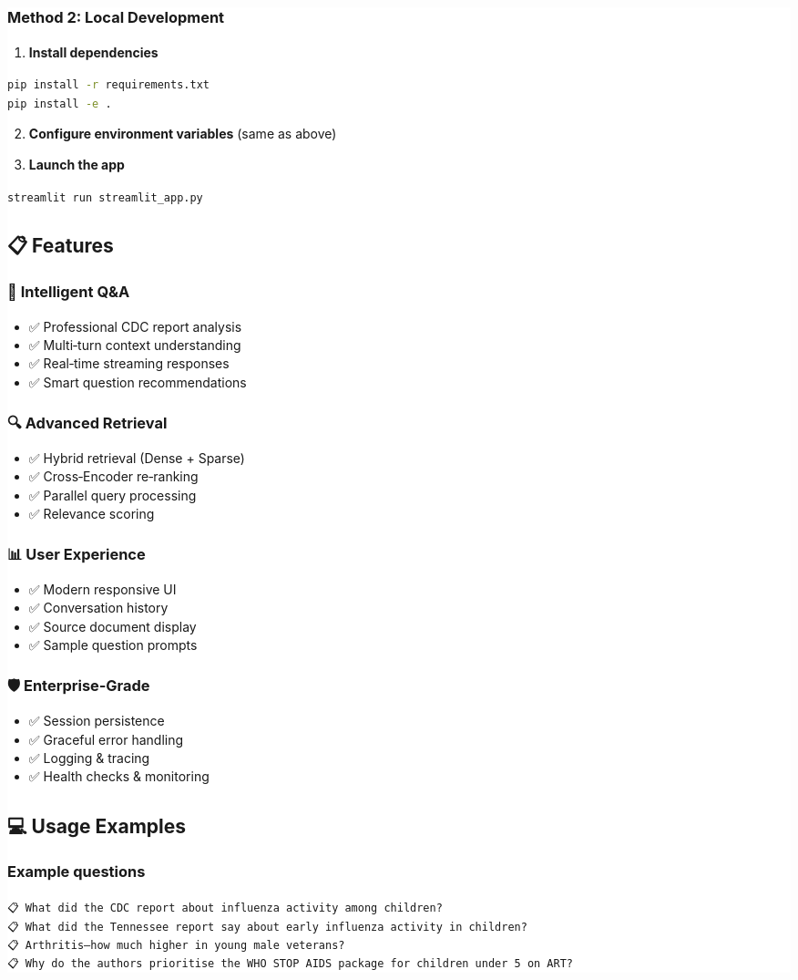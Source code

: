 ### Method 2: Local Development

1. **Install dependencies**

```bash
pip install -r requirements.txt
pip install -e .
```

2. **Configure environment variables** (same as above)

3. **Launch the app**

```bash
streamlit run streamlit_app.py
```

## 📋 Features

### 🤖 **Intelligent Q\&A**

* ✅ Professional CDC report analysis
* ✅ Multi‑turn context understanding
* ✅ Real‑time streaming responses
* ✅ Smart question recommendations

### 🔍 **Advanced Retrieval**

* ✅ Hybrid retrieval (Dense + Sparse)
* ✅ Cross‑Encoder re‑ranking
* ✅ Parallel query processing
* ✅ Relevance scoring

### 📊 **User Experience**

* ✅ Modern responsive UI
* ✅ Conversation history
* ✅ Source document display
* ✅ Sample question prompts

### 🛡️ **Enterprise‑Grade**

* ✅ Session persistence
* ✅ Graceful error handling
* ✅ Logging & tracing
* ✅ Health checks & monitoring

## 💻 Usage Examples

### Example questions

```
📋 What did the CDC report about influenza activity among children?
📋 What did the Tennessee report say about early influenza activity in children?
📋 Arthritis—how much higher in young male veterans?
📋 Why do the authors prioritise the WHO STOP AIDS package for children under 5 on ART?
```
